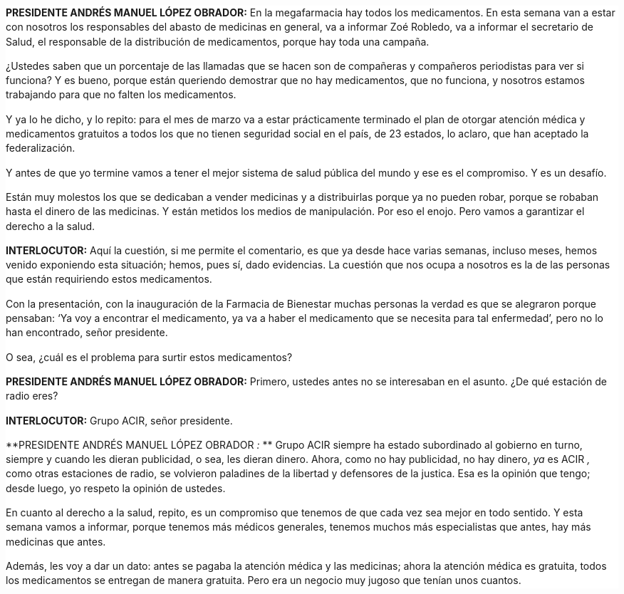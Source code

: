 **PRESIDENTE ANDRÉS MANUEL LÓPEZ OBRADOR:** En la megafarmacia hay todos los
medicamentos. En esta semana van a estar con nosotros los responsables del
abasto de medicinas en general, va a informar Zoé Robledo, va a informar el
secretario de Salud, el responsable de la distribución de medicamentos, porque
hay toda una campaña.

¿Ustedes saben que un porcentaje de las llamadas que se hacen son de
compañeras y compañeros periodistas para ver si funciona? Y es bueno, porque
están queriendo demostrar que no hay medicamentos, que no funciona, y nosotros
estamos trabajando para que no falten los medicamentos.

Y ya lo he dicho, y lo repito: para el mes de marzo va a estar prácticamente
terminado el plan de otorgar atención médica y medicamentos gratuitos a todos
los que no tienen seguridad social en el país, de 23 estados, lo aclaro, que
han aceptado la federalización.

Y antes de que yo termine vamos a tener el mejor sistema de salud pública del
mundo y ese es el compromiso. Y es un desafío.

Están muy molestos los que se dedicaban a vender medicinas y a distribuirlas
porque ya no pueden robar, porque se robaban hasta el dinero de las medicinas.
Y están metidos los medios de manipulación. Por eso el enojo. Pero vamos a
garantizar el derecho a la salud.

**INTERLOCUTOR:** Aquí la cuestión, si me permite el comentario, es que ya
desde hace varias semanas, incluso meses, hemos venido exponiendo esta
situación; hemos, pues sí, dado evidencias. La cuestión que nos ocupa a
nosotros es la de las personas que están requiriendo estos medicamentos.

Con la presentación, con la inauguración de la Farmacia de Bienestar muchas
personas la verdad es que se alegraron porque pensaban: ‘Ya voy a encontrar el
medicamento, ya va a haber el medicamento que se necesita para tal
enfermedad’, pero no lo han encontrado, señor presidente.

O sea, ¿cuál es el problema para surtir estos medicamentos?

**PRESIDENTE ANDRÉS MANUEL LÓPEZ OBRADOR:** Primero, ustedes antes no se
interesaban en el asunto. ¿De qué estación de radio eres?

**INTERLOCUTOR:** Grupo ACIR, señor presidente.

**PRESIDENTE ANDRÉS MANUEL LÓPEZ OBRADOR _:_ ** Grupo ACIR siempre ha estado
subordinado al gobierno en turno, siempre y cuando les dieran publicidad, o
sea, les dieran dinero. Ahora, como no hay publicidad, no hay dinero, _ya_ es
ACIR _,_ como otras estaciones de radio, se volvieron paladines de la libertad
y defensores de la justica. Esa es la opinión que tengo; desde luego, yo
respeto la opinión de ustedes.

En cuanto al derecho a la salud, repito, es un compromiso que tenemos de que
cada vez sea mejor en todo sentido. Y esta semana vamos a informar, porque
tenemos más médicos generales, tenemos muchos más especialistas que antes, hay
más medicinas que antes.

Además, les voy a dar un dato: antes se pagaba la atención médica y las
medicinas; ahora la atención médica es gratuita, todos los medicamentos se
entregan de manera gratuita. Pero era un negocio muy jugoso que tenían unos
cuantos.
